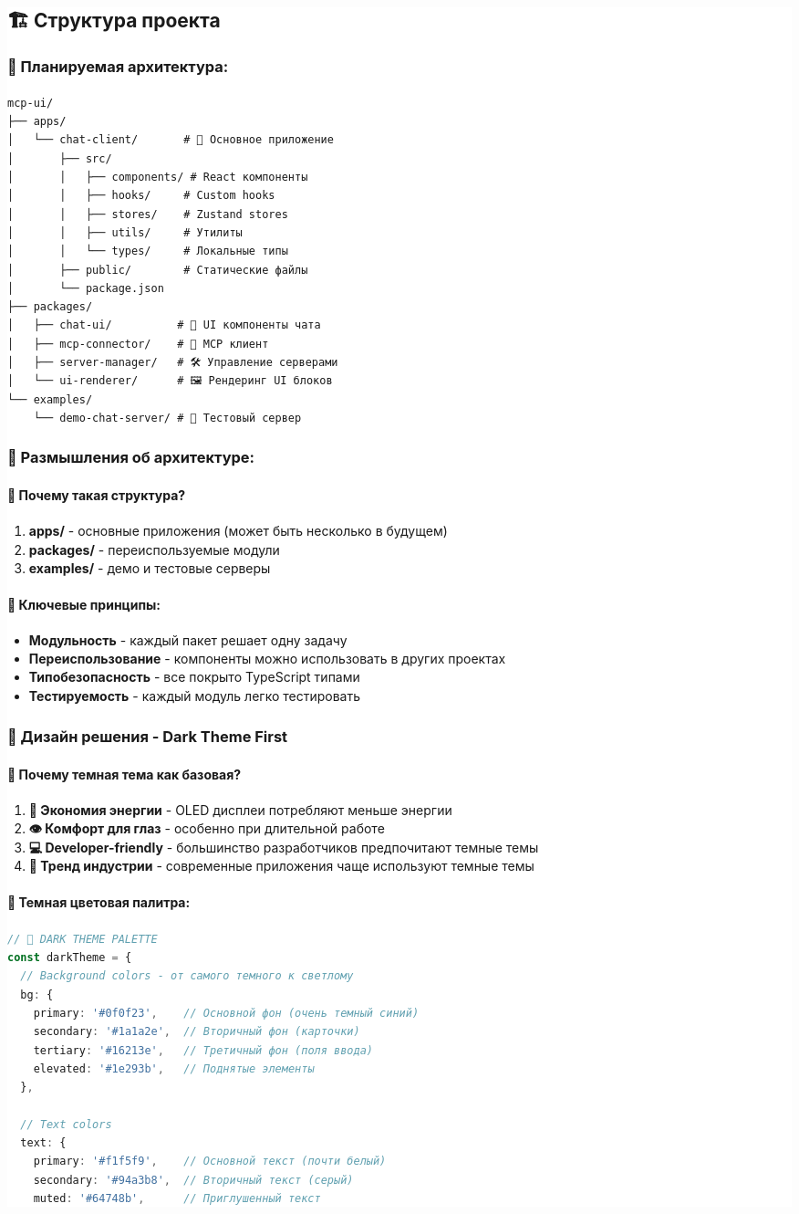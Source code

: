 
## 🏗️ Структура проекта

### 📁 Планируемая архитектура:
```
mcp-ui/
├── apps/
│   └── chat-client/       # 💬 Основное приложение
│       ├── src/
│       │   ├── components/ # React компоненты
│       │   ├── hooks/     # Custom hooks
│       │   ├── stores/    # Zustand stores
│       │   ├── utils/     # Утилиты
│       │   └── types/     # Локальные типы
│       ├── public/        # Статические файлы
│       └── package.json
├── packages/
│   ├── chat-ui/          # 🎨 UI компоненты чата
│   ├── mcp-connector/    # 🔌 MCP клиент
│   ├── server-manager/   # 🛠️ Управление серверами
│   └── ui-renderer/      # 🖼️ Рендеринг UI блоков
└── examples/
    └── demo-chat-server/ # 🧪 Тестовый сервер
```

### 💭 Размышления об архитектуре:

#### 🤔 Почему такая структура?
1. **apps/** - основные приложения (может быть несколько в будущем)
2. **packages/** - переиспользуемые модули
3. **examples/** - демо и тестовые серверы

#### 🎯 Ключевые принципы:
- **Модульность** - каждый пакет решает одну задачу
- **Переиспользование** - компоненты можно использовать в других проектах  
- **Типобезопасность** - все покрыто TypeScript типами
- **Тестируемость** - каждый модуль легко тестировать

### 🎨 Дизайн решения - Dark Theme First

#### 🌙 Почему темная тема как базовая?
1. **🔋 Экономия энергии** - OLED дисплеи потребляют меньше энергии
2. **👁️ Комфорт для глаз** - особенно при длительной работе
3. **💻 Developer-friendly** - большинство разработчиков предпочитают темные темы
4. **🎯 Тренд индустрии** - современные приложения чаще используют темные темы

#### 🎨 Темная цветовая палитра:
```typescript
// 🌙 DARK THEME PALETTE
const darkTheme = {
  // Background colors - от самого темного к светлому
  bg: {
    primary: '#0f0f23',    // Основной фон (очень темный синий)
    secondary: '#1a1a2e',  // Вторичный фон (карточки)
    tertiary: '#16213e',   // Третичный фон (поля ввода)
    elevated: '#1e293b',   // Поднятые элементы
  },
  
  // Text colors  
  text: {
    primary: '#f1f5f9',    // Основной текст (почти белый)
    secondary: '#94a3b8',  // Вторичный текст (серый)
    muted: '#64748b',      // Приглушенный текст
```
